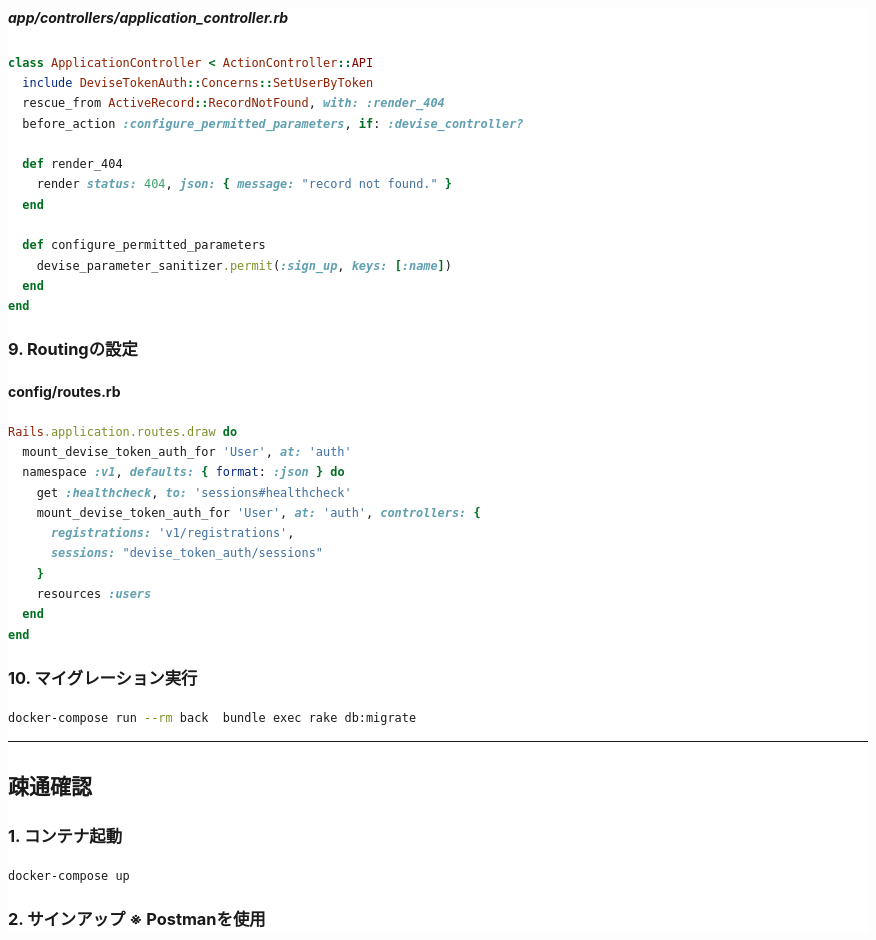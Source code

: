 ##### app/controllers/application_controller.rb

```Ruby:app/controllers/application_controller.rb
class ApplicationController < ActionController::API
  include DeviseTokenAuth::Concerns::SetUserByToken
  rescue_from ActiveRecord::RecordNotFound, with: :render_404
  before_action :configure_permitted_parameters, if: :devise_controller?
    
  def render_404
    render status: 404, json: { message: "record not found." }
  end

  def configure_permitted_parameters
    devise_parameter_sanitizer.permit(:sign_up, keys: [:name])
  end
end
```

### 9. Routingの設定

#### config/routes.rb

```Ruby:config/routes.rb
Rails.application.routes.draw do
  mount_devise_token_auth_for 'User', at: 'auth'
  namespace :v1, defaults: { format: :json } do
    get :healthcheck, to: 'sessions#healthcheck'
    mount_devise_token_auth_for 'User', at: 'auth', controllers: {
      registrations: 'v1/registrations',
      sessions: "devise_token_auth/sessions"
    }
    resources :users
  end
end
```

### 10. マイグレーション実行

```sh
docker-compose run --rm back  bundle exec rake db:migrate
```

---

## 疎通確認

### 1. コンテナ起動

```sh
docker-compose up
```

### 2. サインアップ ※ Postmanを使用

